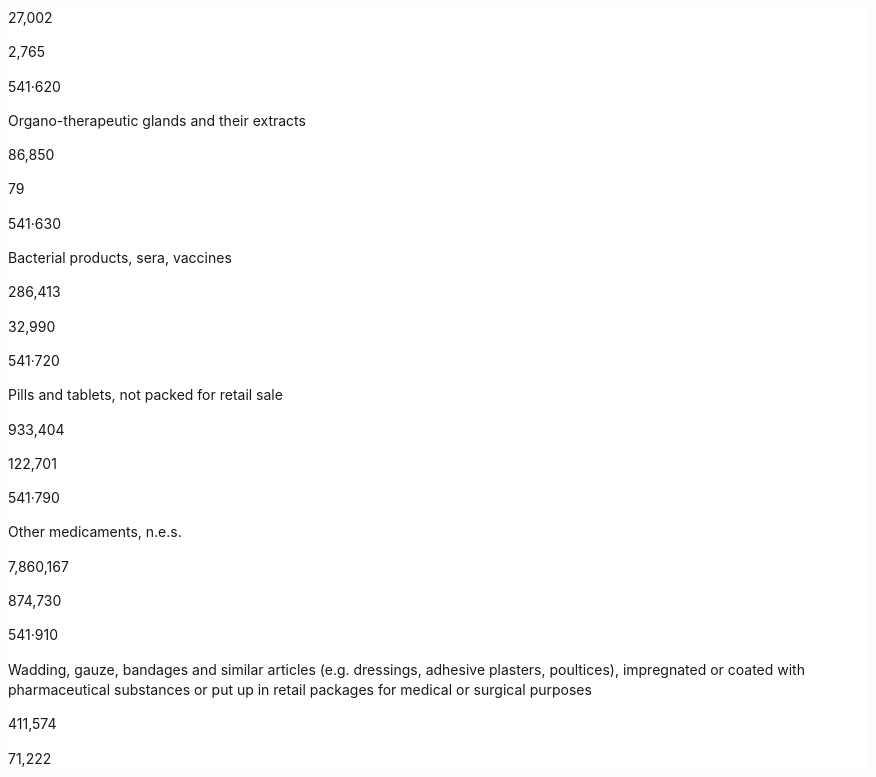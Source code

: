 <td><p>27,002</p></td>

<td><p>2,765</p></td>

</tr>

<tr>

<td><p>541&#x00B7;620</p></td>

<td><p>Organo-therapeutic glands and their extracts</p></td>

<td><p>86,850</p></td>

<td><p>79</p></td>

</tr>

<tr>

<td><p>541&#x00B7;630</p></td>

<td><p>Bacterial products, sera, vaccines</p></td>

<td><p>286,413</p></td>

<td><p>32,990</p></td>

</tr>

<tr>

<td><p>541&#x00B7;720</p></td>

<td><p>Pills and tablets, not packed for retail sale</p></td>

<td><p>933,404</p></td>

<td><p>122,701</p></td>

</tr>

<tr>

<td><p>541&#x00B7;790</p></td>

<td><p>Other medicaments, n.e.s.</p></td>

<td><p>7,860,167</p></td>

<td><p>874,730</p></td>

</tr>

<tr>

<td><p>541&#x00B7;910</p></td>

<td><p>Wadding, gauze, bandages and similar articles (e.g. dressings, adhesive plasters, poultices), impregnated or coated with pharmaceutical substances or put up in retail packages for medical or surgical purposes</p></td>

<td><p>411,574</p></td>

<td><p>71,222</p></td>

